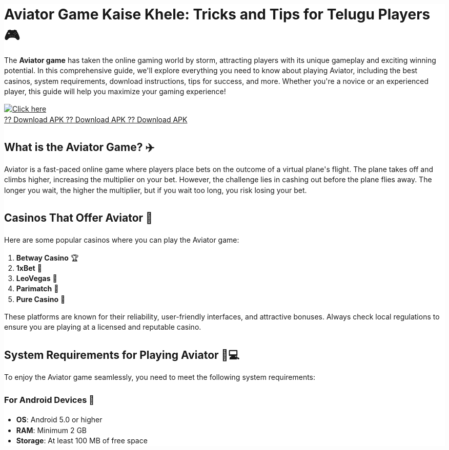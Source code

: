 # Aviator Game Kaise Khele: Tricks and Tips for Telugu Players 🎮

The **Aviator game** has taken the online gaming world by storm,
attracting players with its unique gameplay and exciting winning
potential. In this comprehensive guide, we'll explore everything you
need to know about playing Aviator, including the best casinos, system
requirements, download instructions, tips for success, and more. Whether
you\'re a novice or an experienced player, this guide will help you
maximize your gaming experience!

[![Click
here](https://readscoops.com/wp-content/uploads/2023/03/Readscoop-aviator-1-1.jpg)](https://click.traffprogo7.com/RycHEFxU?landing=54)\
[?? Download APK ?? Download APK ?? Download
APK](https://click.traffprogo7.com/RycHEFxU?landing=54)

## What is the Aviator Game? ✈️

Aviator is a fast-paced online game where players place bets on the
outcome of a virtual plane\'s flight. The plane takes off and climbs
higher, increasing the multiplier on your bet. However, the challenge
lies in cashing out before the plane flies away. The longer you wait,
the higher the multiplier, but if you wait too long, you risk losing
your bet.

## Casinos That Offer Aviator 🎰

Here are some popular casinos where you can play the Aviator game:

1.  **Betway Casino** 🏆
2.  **1xBet** 🌟
3.  **LeoVegas** 🎉
4.  **Parimatch** 🥇
5.  **Pure Casino** 💎

These platforms are known for their reliability, user-friendly
interfaces, and attractive bonuses. Always check local regulations to
ensure you are playing at a licensed and reputable casino.

## System Requirements for Playing Aviator 📱💻

To enjoy the Aviator game seamlessly, you need to meet the following
system requirements:

### For Android Devices 📲

-   **OS**: Android 5.0 or higher
-   **RAM**: Minimum 2 GB
-   **Storage**: At least 100 MB of free space
